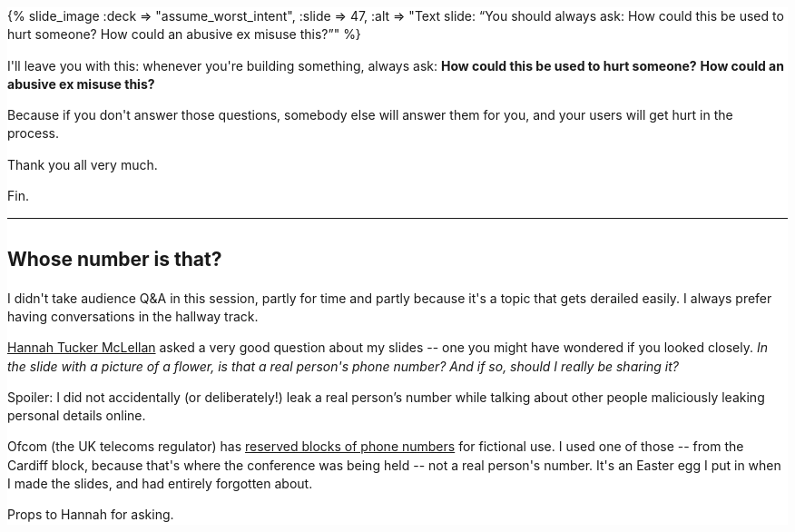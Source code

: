 

{%
  slide_image
  :deck => "assume_worst_intent",
  :slide => 47,
  :alt => "Text slide: “You should always ask: How could this be used to hurt someone? How could an abusive ex misuse this?”"
%}

I'll leave you with this: whenever you're building something, always ask: **How could this be used to hurt someone?**
**How could an abusive ex misuse this?**

Because if you don't answer those questions, somebody else will answer them for you, and your users will get hurt in the process.

Thank you all very much.

Fin.

---

## Whose number is that?

I didn't take audience Q&A in this session, partly for time and partly because it's a topic that gets derailed easily.
I always prefer having conversations in the hallway track.

[Hannah Tucker McLellan](https://twitter.com/hannahintech) asked a very good question about my slides -- one you might have wondered if you looked closely.
*In the slide with a picture of a flower, is that a real person's phone number? And if so, should I really be sharing it?*

Spoiler: I did not accidentally (or deliberately!) leak a real person’s number while talking about other people maliciously leaking personal details online.

Ofcom (the UK telecoms regulator) has [reserved blocks of phone numbers](https://www.ofcom.org.uk/phones-telecoms-and-internet/information-for-industry/numbering/numbers-for-drama) for fictional use.
I used one of those -- from the Cardiff block, because that's where the conference was being held -- not a real person's number.
It's an Easter egg I put in when I made the slides, and had entirely forgotten about.

Props to Hannah for asking.
